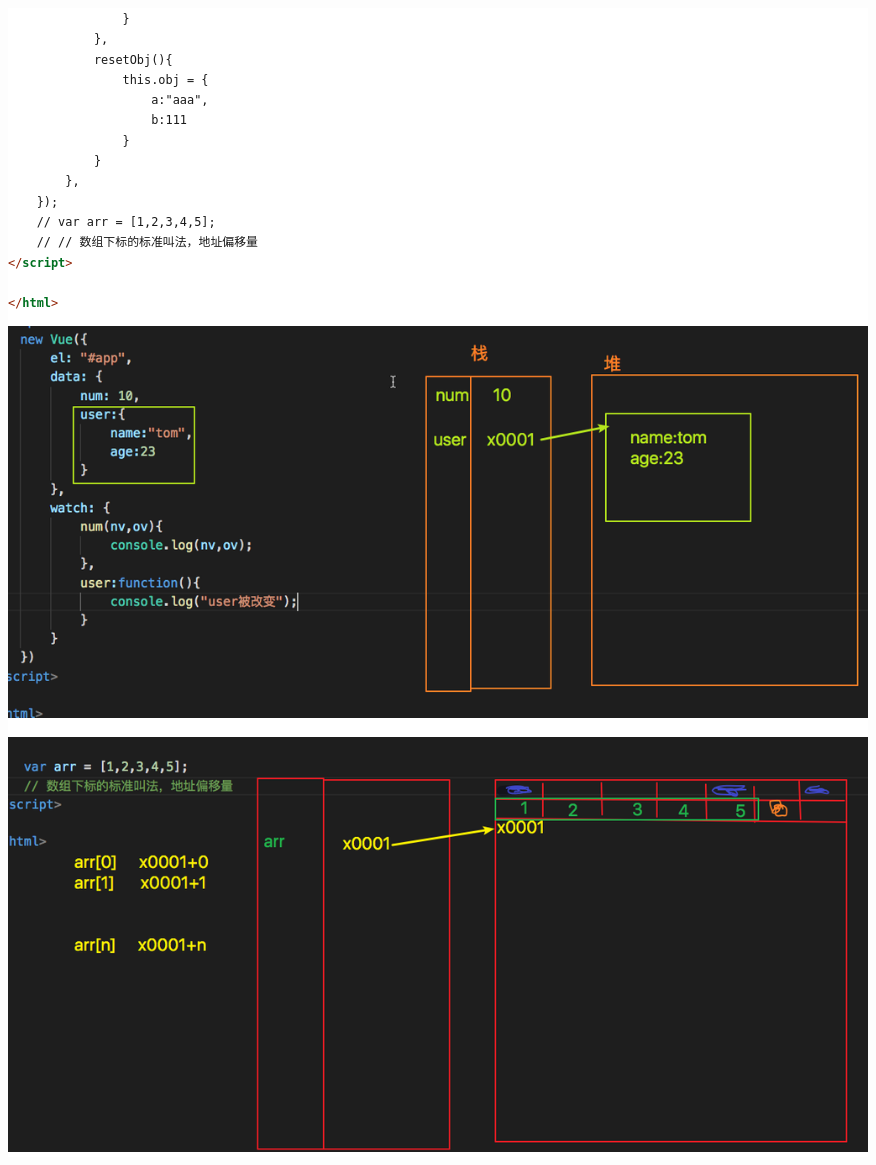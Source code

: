   ```html
                  }
              },
              resetObj(){
                  this.obj = {
                      a:"aaa",
                      b:111
                  }
              }
          },
      });
      // var arr = [1,2,3,4,5];
      // // 数组下标的标准叫法，地址偏移量
  </script>
  
  </html>
  ```

  ![image-20190917091917708](assets/image-20190917091917708.png)

  ![image-20190917095710429](assets/image-20190917095710429.png)
